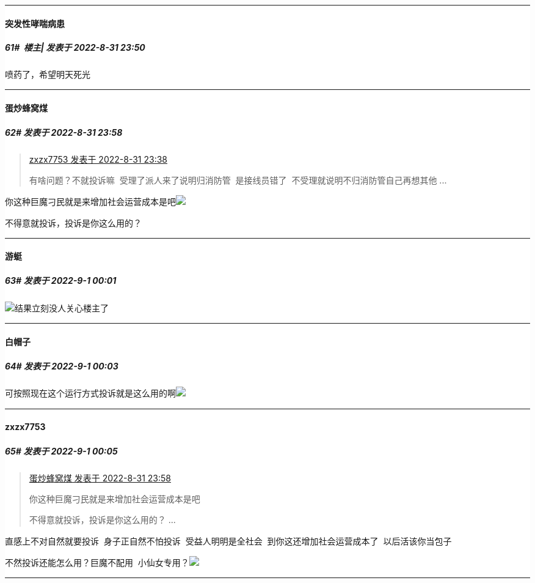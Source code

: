 

*****

####  突发性哮喘病患  
##### 61#         楼主| 发表于 2022-8-31 23:50

喷药了，希望明天死光

*****

####  蛋炒蜂窝煤  
##### 62#       发表于 2022-8-31 23:58

<blockquote><a href="httphttps://bbs.saraba1st.com/2b/forum.php?mod=redirect&amp;goto=findpost&amp;pid=57293762&amp;ptid=2090144" target="_blank">zxzx7753 发表于 2022-8-31 23:38</a>

有啥问题？不就投诉嘛  受理了派人来了说明归消防管  是接线员错了  不受理就说明不归消防管自己再想其他 ...</blockquote>
你这种巨魔刁民就是来增加社会运营成本是吧<img src="https://static.saraba1st.com/image/smiley/face2017/067.png" referrerpolicy="no-referrer">

不得意就投诉，投诉是你这么用的？

*****

####  游蜓  
##### 63#       发表于 2022-9-1 00:01

<img src="https://static.saraba1st.com/image/smiley/face2017/067.png" referrerpolicy="no-referrer">结果立刻没人关心楼主了



*****

####  白帽子  
##### 64#       发表于 2022-9-1 00:03

可按照现在这个运行方式投诉就是这么用的啊<img src="https://static.saraba1st.com/image/smiley/face2017/037.png" referrerpolicy="no-referrer">

*****

####  zxzx7753  
##### 65#       发表于 2022-9-1 00:05

<blockquote><a href="httphttps://bbs.saraba1st.com/2b/forum.php?mod=redirect&amp;goto=findpost&amp;pid=57293958&amp;ptid=2090144" target="_blank">蛋炒蜂窝煤 发表于 2022-8-31 23:58</a>

你这种巨魔刁民就是来增加社会运营成本是吧

不得意就投诉，投诉是你这么用的？ ...</blockquote>
直感上不对自然就要投诉  身子正自然不怕投诉  受益人明明是全社会  到你这还增加社会运营成本了  以后活该你当包子

不然投诉还能怎么用？巨魔不配用  小仙女专用？<img src="https://static.saraba1st.com/image/smiley/face2017/047.png" referrerpolicy="no-referrer">

*****
